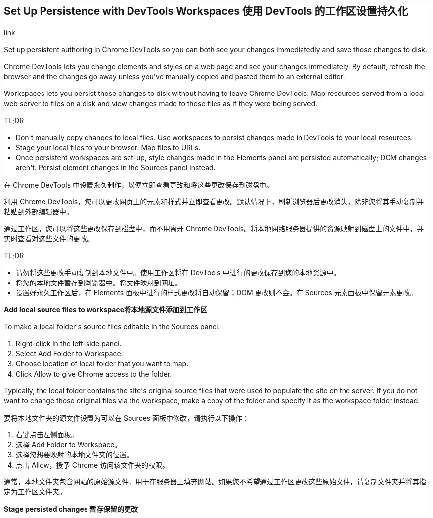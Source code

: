 
Set Up Persistence with DevTools Workspaces 使用 DevTools 的工作区设置持久化
------------------------------------------------------------------------

[link](https://developers.google.com/web/tools/setup/setup-workflow)

Set up persistent authoring in Chrome DevTools so you can both see your changes immediatedly and save those changes to disk.

Chrome DevTools lets you change elements and styles on a web page and see your changes immediately. By default, refresh the browser and the changes go away unless you've manually copied and pasted them to an external editor.

Workspaces lets you persist those changes to disk without having to leave Chrome DevTools. Map resources served from a local web server to files on a disk and view changes made to those files as if they were being served.

TL;DR

* Don't manually copy changes to local files. Use workspaces to persist changes made in DevTools to your local resources.
* Stage your local files to your browser. Map files to URLs.
* Once persistent workspaces are set-up, style changes made in the Elements panel are persisted automatically; DOM changes aren't. Persist element changes in the Sources panel instead.

在 Chrome DevTools 中设置永久制作，以便立即查看更改和将这些更改保存到磁盘中。

利用 Chrome DevTools，您可以更改网页上的元素和样式并立即查看更改。默认情况下，刷新浏览器后更改消失，除非您将其手动复制并粘贴到外部编辑器中。

通过工作区，您可以将这些更改保存到磁盘中，而不用离开 Chrome DevTools。将本地网络服务器提供的资源映射到磁盘上的文件中，并实时查看对这些文件的更改。

TL;DR

* 请勿将这些更改手动复制到本地文件中。使用工作区将在 DevTools 中进行的更改保存到您的本地资源中。
* 将您的本地文件暂存到浏览器中。将文件映射到网址。
* 设置好永久工作区后，在 Elements 面板中进行的样式更改将自动保留；DOM 更改则不会。在 Sources 元素面板中保留元素更改。

**Add local source files to workspace将本地源文件添加到工作区**

To make a local folder's source files editable in the Sources panel:

1. Right-click in the left-side panel.
2. Select Add Folder to Workspace.
3. Choose location of local folder that you want to map.
4. Click Allow to give Chrome access to the folder.

Typically, the local folder contains the site's original source files that were used to populate the site on the server. If you do not want to change those original files via the workspace, make a copy of the folder and specify it as the workspace folder instead.

要将本地文件夹的源文件设置为可以在 Sources 面板中修改，请执行以下操作：

1. 右键点击左侧面板。
2. 选择 Add Folder to Workspace。
3. 选择您想要映射的本地文件夹的位置。
4. 点击 Allow，授予 Chrome 访问该文件夹的权限。

通常，本地文件夹包含网站的原始源文件，用于在服务器上填充网站。如果您不希望通过工作区更改这些原始文件，请复制文件夹并将其指定为工作区文件夹。

**Stage persisted changes 暂存保留的更改**
